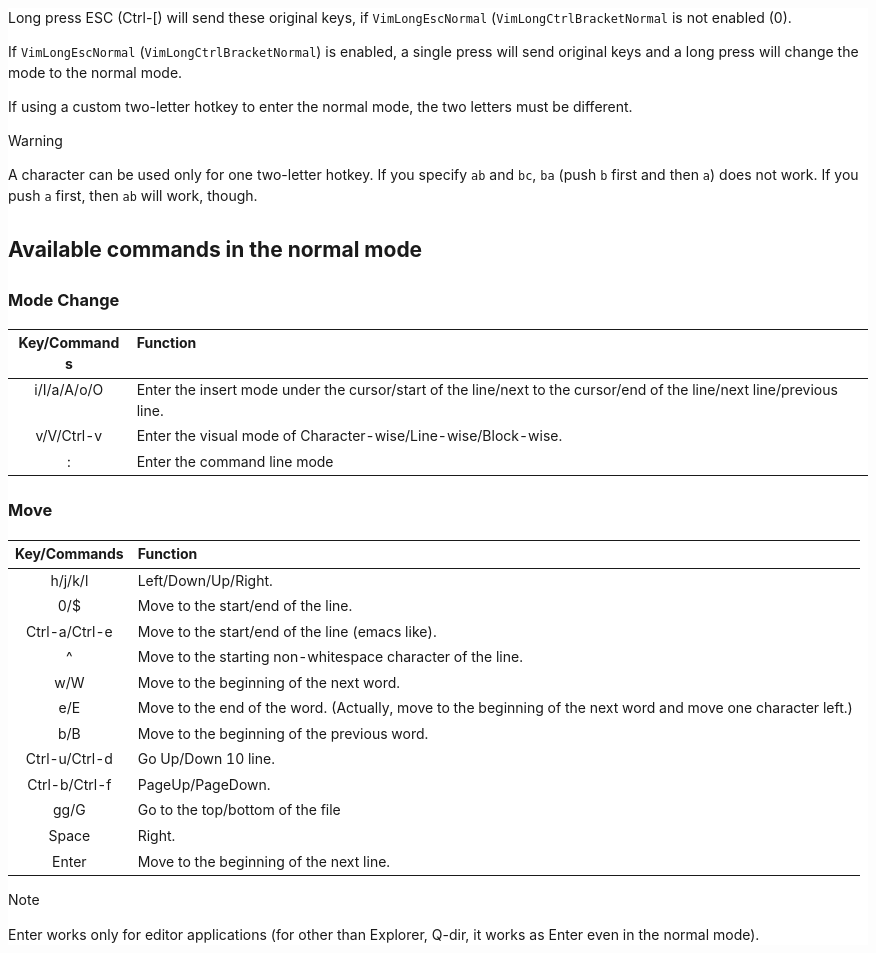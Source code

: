 Long press ESC (Ctrl-[) will send these original keys, if `VimLongEscNormal` (`VimLongCtrlBracketNormal` is not enabled (0).

If `VimLongEscNormal` (`VimLongCtrlBracketNormal`) is enabled,
a single press will send original keys
and a long press will change the mode to the normal mode.

If using a custom two-letter hotkey to enter the normal mode, the two letters must be different.

> [!WARNING]
> A character can be used only for one two-letter hotkey. If you specify `ab` and `bc`, `ba` (push `b` first and then `a`) does not work. If you push `a` first, then `ab` will work, though.


## Available commands in the normal mode

### Mode Change

|Key/Commands|Function|
|:----------:|:-------|
|i/I/a/A/o/O| Enter the insert mode under the cursor/start of the line/next to the cursor/end of the line/next line/previous line.|
|v/V/Ctrl-v|Enter the visual mode of Character-wise/Line-wise/Block-wise.|
|:|Enter the command line mode|

### Move

|Key/Commands|Function|
|:----------:|:-------|
|h/j/k/l|Left/Down/Up/Right.|
|0/$| Move to the start/end of the line.|
|Ctrl-a/Ctrl-e| Move to the start/end of the line (emacs like).|
|^| Move to the starting non-whitespace character of the line.|
|w/W| Move to the beginning of the next word.|
|e/E| Move to the end of the word. (Actually, move to the beginning of the next word and move one character left.)|
|b/B| Move to the beginning of the previous word.|
|Ctrl-u/Ctrl-d| Go Up/Down 10 line.|
|Ctrl-b/Ctrl-f| PageUp/PageDown.|
|gg/G| Go to the top/bottom of the file|
|Space| Right.|
|Enter| Move to the beginning of the next line.|

> [!NOTE]
> Enter works only for editor applications (for other than Explorer, Q-dir, it works as Enter even in the normal mode).
